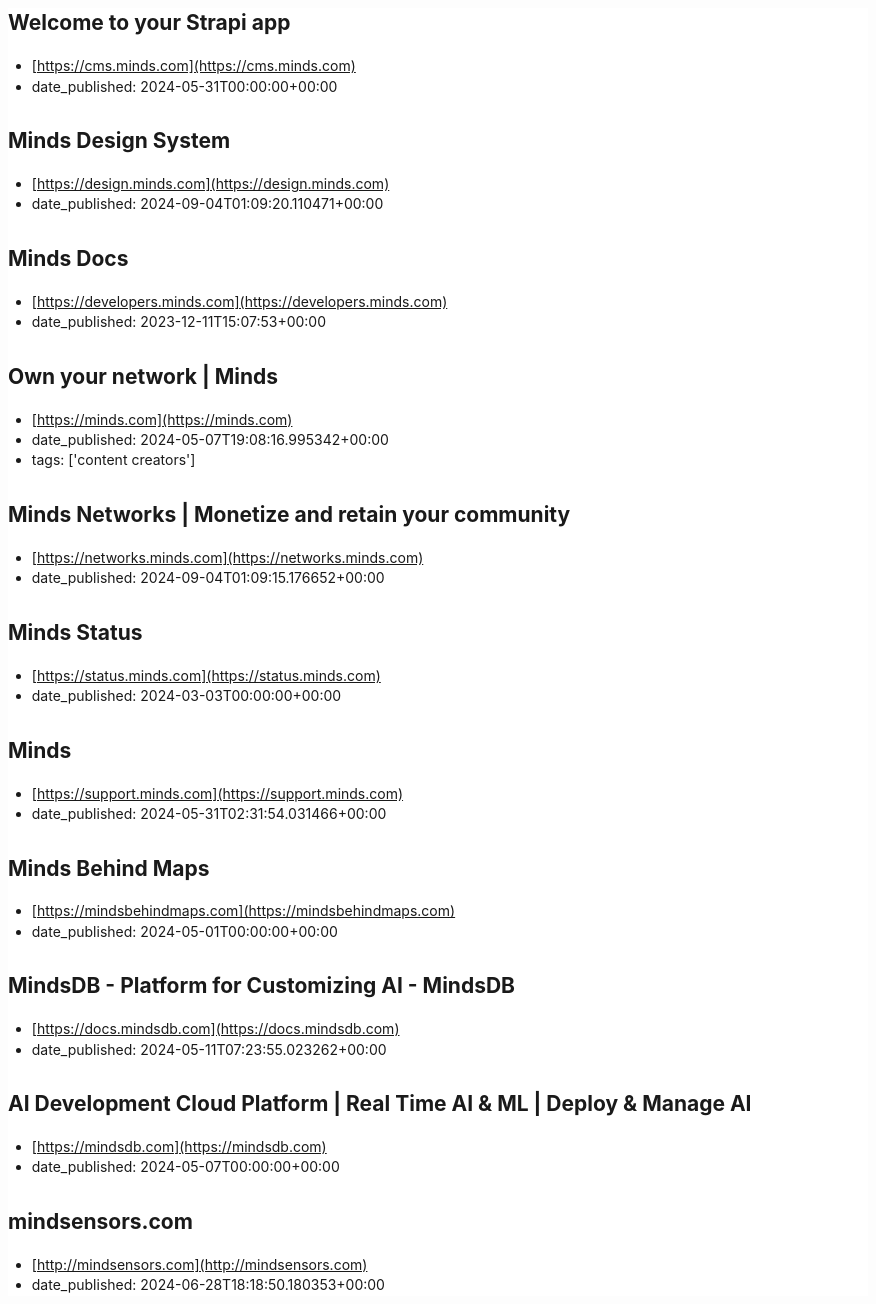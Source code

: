  ## Welcome to your Strapi app
 - [https://cms.minds.com](https://cms.minds.com)
 - date_published: 2024-05-31T00:00:00+00:00

 ## Minds Design System
 - [https://design.minds.com](https://design.minds.com)
 - date_published: 2024-09-04T01:09:20.110471+00:00

 ## Minds Docs
 - [https://developers.minds.com](https://developers.minds.com)
 - date_published: 2023-12-11T15:07:53+00:00

 ## Own your network | Minds
 - [https://minds.com](https://minds.com)
 - date_published: 2024-05-07T19:08:16.995342+00:00
 - tags: ['content creators']

 ## Minds Networks | Monetize and retain your community
 - [https://networks.minds.com](https://networks.minds.com)
 - date_published: 2024-09-04T01:09:15.176652+00:00

 ## Minds Status
 - [https://status.minds.com](https://status.minds.com)
 - date_published: 2024-03-03T00:00:00+00:00

 ## Minds
 - [https://support.minds.com](https://support.minds.com)
 - date_published: 2024-05-31T02:31:54.031466+00:00

 ## Minds Behind Maps
 - [https://mindsbehindmaps.com](https://mindsbehindmaps.com)
 - date_published: 2024-05-01T00:00:00+00:00

 ## MindsDB - Platform for Customizing AI - MindsDB
 - [https://docs.mindsdb.com](https://docs.mindsdb.com)
 - date_published: 2024-05-11T07:23:55.023262+00:00

 ## AI Development Cloud Platform | Real Time AI & ML | Deploy & Manage AI
 - [https://mindsdb.com](https://mindsdb.com)
 - date_published: 2024-05-07T00:00:00+00:00

 ## mindsensors.com
 - [http://mindsensors.com](http://mindsensors.com)
 - date_published: 2024-06-28T18:18:50.180353+00:00
